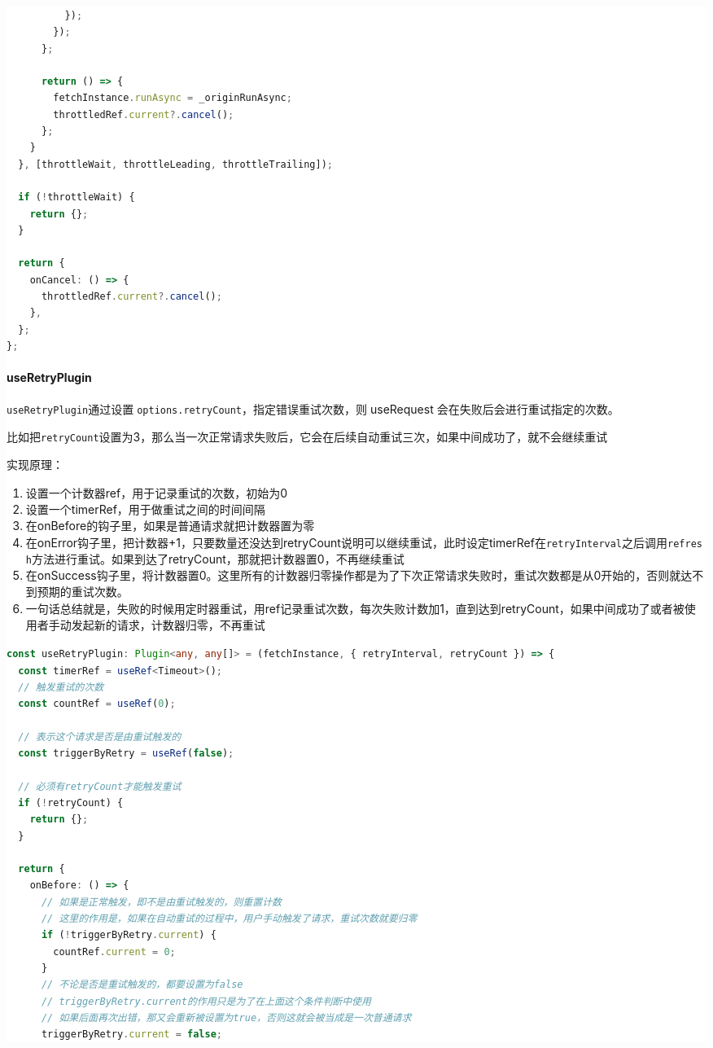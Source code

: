 ```typescript
          });
        });
      };

      return () => {
        fetchInstance.runAsync = _originRunAsync;
        throttledRef.current?.cancel();
      };
    }
  }, [throttleWait, throttleLeading, throttleTrailing]);

  if (!throttleWait) {
    return {};
  }

  return {
    onCancel: () => {
      throttledRef.current?.cancel();
    },
  };
};
```

#### useRetryPlugin

`useRetryPlugin`通过设置 `options.retryCount`，指定错误重试次数，则 useRequest 会在失败后会进行重试指定的次数。

比如把`retryCount`设置为3，那么当一次正常请求失败后，它会在后续自动重试三次，如果中间成功了，就不会继续重试

实现原理：

1. 设置一个计数器ref，用于记录重试的次数，初始为0
2. 设置一个timerRef，用于做重试之间的时间间隔
3. 在onBefore的钩子里，如果是普通请求就把计数器置为零
4. 在onError钩子里，把计数器+1，只要数量还没达到retryCount说明可以继续重试，此时设定timerRef在`retryInterval`之后调用`refresh`方法进行重试。如果到达了retryCount，那就把计数器置0，不再继续重试
5. 在onSuccess钩子里，将计数器置0。这里所有的计数器归零操作都是为了下次正常请求失败时，重试次数都是从0开始的，否则就达不到预期的重试次数。
6. 一句话总结就是，失败的时候用定时器重试，用ref记录重试次数，每次失败计数加1，直到达到retryCount，如果中间成功了或者被使用者手动发起新的请求，计数器归零，不再重试

```typescript
const useRetryPlugin: Plugin<any, any[]> = (fetchInstance, { retryInterval, retryCount }) => {
  const timerRef = useRef<Timeout>();
  // 触发重试的次数
  const countRef = useRef(0);

  // 表示这个请求是否是由重试触发的
  const triggerByRetry = useRef(false);

  // 必须有retryCount才能触发重试
  if (!retryCount) {
    return {};
  }

  return {
    onBefore: () => {
      // 如果是正常触发，即不是由重试触发的，则重置计数
      // 这里的作用是，如果在自动重试的过程中，用户手动触发了请求，重试次数就要归零
      if (!triggerByRetry.current) {
        countRef.current = 0;
      }
      // 不论是否是重试触发的，都要设置为false
      // triggerByRetry.current的作用只是为了在上面这个条件判断中使用
      // 如果后面再次出错，那又会重新被设置为true，否则这就会被当成是一次普通请求
      triggerByRetry.current = false;

```